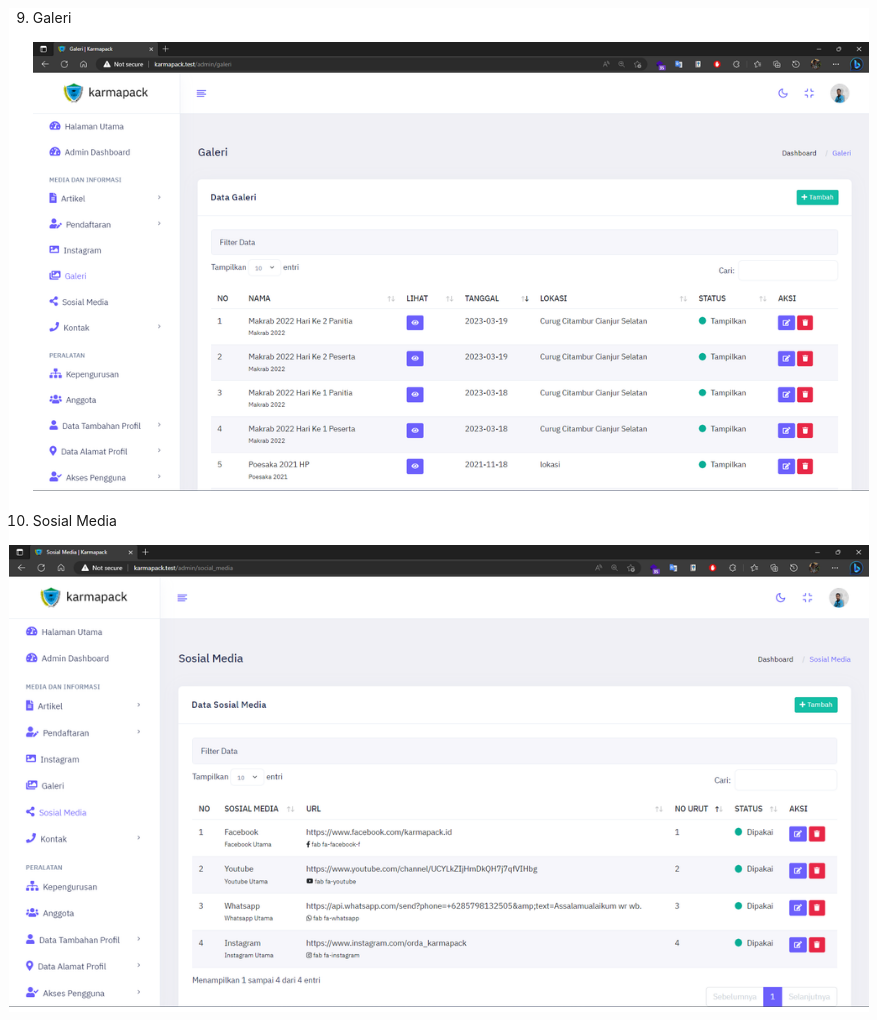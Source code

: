 9. Galeri

   ![image-20230324055049901](./z_catatan/Readme/README/image-20230324055049901.png)

10. Sosial Media

   ![image-20230324055100840](./z_catatan/Readme/README/image-20230324055100840.png)
